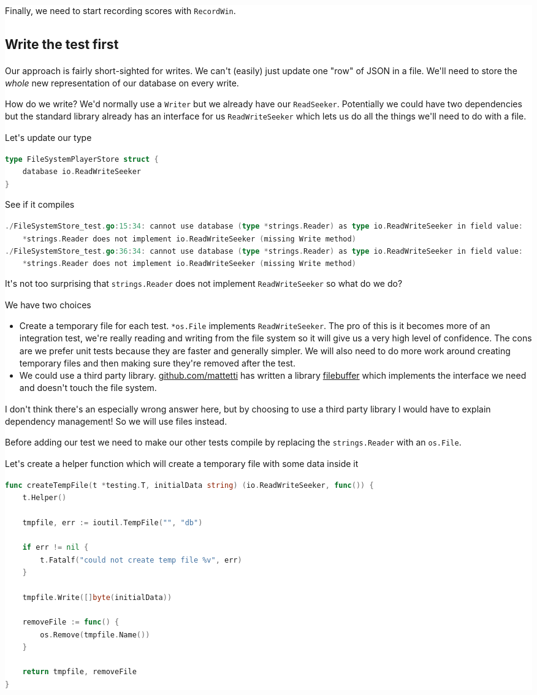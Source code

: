Finally, we need to start recording scores with `RecordWin`.

## Write the test first

Our approach is fairly short-sighted for writes. We can't (easily) just update one "row" of JSON in a file. We'll need to store the _whole_ new representation of our database on every write.

How do we write? We'd normally use a `Writer` but we already have our `ReadSeeker`. Potentially we could have two dependencies but the standard library already has an interface for us `ReadWriteSeeker` which lets us do all the things we'll need to do with a file.

Let's update our type

```go
type FileSystemPlayerStore struct {
    database io.ReadWriteSeeker
}
```

See if it compiles

```go
./FileSystemStore_test.go:15:34: cannot use database (type *strings.Reader) as type io.ReadWriteSeeker in field value:
    *strings.Reader does not implement io.ReadWriteSeeker (missing Write method)
./FileSystemStore_test.go:36:34: cannot use database (type *strings.Reader) as type io.ReadWriteSeeker in field value:
    *strings.Reader does not implement io.ReadWriteSeeker (missing Write method)
```

It's not too surprising that `strings.Reader` does not implement `ReadWriteSeeker` so what do we do?

We have two choices

- Create a temporary file for each test. `*os.File` implements `ReadWriteSeeker`. The pro of this is it becomes more of an integration test, we're really reading and writing from the file system so it will give us a very high level of confidence. The cons are we prefer unit tests because they are faster and generally simpler. We will also need to do more work around creating temporary files and then making sure they're removed after the test.
- We could use a third party library. [github.com/mattetti](Mattetti) has written a library [filebuffer](https://github.com/mattetti/filebuffer) which implements the interface we need and doesn't touch the file system.

I don't think there's an especially wrong answer here, but by choosing to use a third party library I would have to explain dependency management! So we will use files instead.

Before adding our test we need to make our other tests compile by replacing the `strings.Reader` with an `os.File`.

Let's create a helper function which will create a temporary file with some data inside it

```go
func createTempFile(t *testing.T, initialData string) (io.ReadWriteSeeker, func()) {
    t.Helper()

    tmpfile, err := ioutil.TempFile("", "db")

    if err != nil {
        t.Fatalf("could not create temp file %v", err)
    }

    tmpfile.Write([]byte(initialData))

    removeFile := func() {
        os.Remove(tmpfile.Name())
    }

    return tmpfile, removeFile
}
```